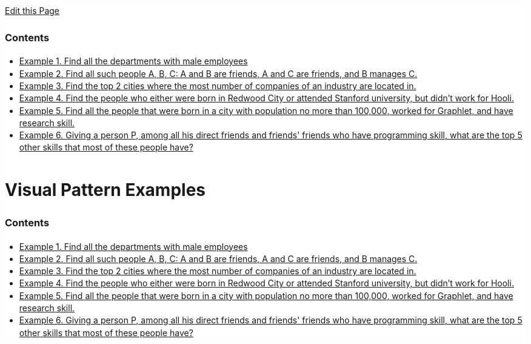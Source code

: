 
[Edit this Page](https://github.com/tigergraph/gui-docs/edit/3.9/modules/graphstudio/pages/build-graph-patterns/visual-pattern-examples.adoc)
### Contents
  * [Example 1. Find all the departments with male employees](https://docs.tigergraph.com/gui/3.9/graphstudio/build-graph-patterns/visual-pattern-examples#_example_1_find_all_the_departments_with_male_employees)
  * [Example 2. Find all such people A, B, C: A and B are friends, A and C are friends, and B manages C.](https://docs.tigergraph.com/gui/3.9/graphstudio/build-graph-patterns/visual-pattern-examples#_example_2_find_all_such_people_a_b_c_a_and_b_are_friends_a_and_c_are_friends_and_b_manages_c)
  * [Example 3. Find the top 2 cities where the most number of companies of an industry are located in.](https://docs.tigergraph.com/gui/3.9/graphstudio/build-graph-patterns/visual-pattern-examples#example-3-find-the-top-2-cities-where-the-most-number-of-companies-of-an-industry-are-located-in)
  * [Example 4. Find the people who either were born in Redwood City or attended Stanford university, but didn’t work for Hooli.](https://docs.tigergraph.com/gui/3.9/graphstudio/build-graph-patterns/visual-pattern-examples#example-4-find-the-people-who-either-were-born-in-redwood-city-or-attended-stanford-university-but-didnt-work-for-hooli)
  * [Example 5. Find all the people that were born in a city with population no more than 100,000, worked for Graphlet, and have research skill.](https://docs.tigergraph.com/gui/3.9/graphstudio/build-graph-patterns/visual-pattern-examples#example-5-find-all-the-people-that-were-born-in-a-city-with-population-no-more-than-100000-worked-for-graphlet-and-have-research-skill)
  * [Example 6. Giving a person P, among all his direct friends and friends' friends who have programming skill, what are the top 5 other skills that most of these people have?](https://docs.tigergraph.com/gui/3.9/graphstudio/build-graph-patterns/visual-pattern-examples#example-6-giving-a-person-p-among-all-his-direct-friends-and-friends-friends-who-have-programming-skill-what-are-the-top-5-other-skills-that-most-of-these-people-have)


# Visual Pattern Examples
### Contents
  * [Example 1. Find all the departments with male employees](https://docs.tigergraph.com/gui/3.9/graphstudio/build-graph-patterns/visual-pattern-examples#_example_1_find_all_the_departments_with_male_employees)
  * [Example 2. Find all such people A, B, C: A and B are friends, A and C are friends, and B manages C.](https://docs.tigergraph.com/gui/3.9/graphstudio/build-graph-patterns/visual-pattern-examples#_example_2_find_all_such_people_a_b_c_a_and_b_are_friends_a_and_c_are_friends_and_b_manages_c)
  * [Example 3. Find the top 2 cities where the most number of companies of an industry are located in.](https://docs.tigergraph.com/gui/3.9/graphstudio/build-graph-patterns/visual-pattern-examples#example-3-find-the-top-2-cities-where-the-most-number-of-companies-of-an-industry-are-located-in)
  * [Example 4. Find the people who either were born in Redwood City or attended Stanford university, but didn’t work for Hooli.](https://docs.tigergraph.com/gui/3.9/graphstudio/build-graph-patterns/visual-pattern-examples#example-4-find-the-people-who-either-were-born-in-redwood-city-or-attended-stanford-university-but-didnt-work-for-hooli)
  * [Example 5. Find all the people that were born in a city with population no more than 100,000, worked for Graphlet, and have research skill.](https://docs.tigergraph.com/gui/3.9/graphstudio/build-graph-patterns/visual-pattern-examples#example-5-find-all-the-people-that-were-born-in-a-city-with-population-no-more-than-100000-worked-for-graphlet-and-have-research-skill)
  * [Example 6. Giving a person P, among all his direct friends and friends' friends who have programming skill, what are the top 5 other skills that most of these people have?](https://docs.tigergraph.com/gui/3.9/graphstudio/build-graph-patterns/visual-pattern-examples#example-6-giving-a-person-p-among-all-his-direct-friends-and-friends-friends-who-have-programming-skill-what-are-the-top-5-other-skills-that-most-of-these-people-have)
